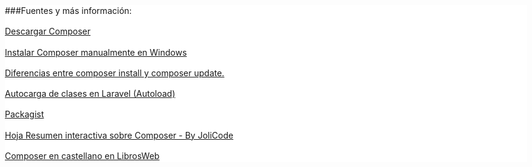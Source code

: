 ###Fuentes y más información:

[Descargar Composer](https://getcomposer.org)   

[Instalar Composer manualmente en Windows](https://gist.github.com/jatubio/d5c30606328c370d5640)   

[Diferencias entre composer install y composer update.](Composer.-Resumen---Diferencias-entre-composer-install-y-composer-update)

[Autocarga de clases en Laravel (Autoload)](Autocarga-de-clases-en-Laravel-(Autoload))

[Packagist](packagist.org)

[Hoja Resumen interactiva sobre Composer - By JoliCode](http://composer.json.jolicode.com/)

[Composer en castellano en LibrosWeb](http://librosweb.es/libro/composer/)
